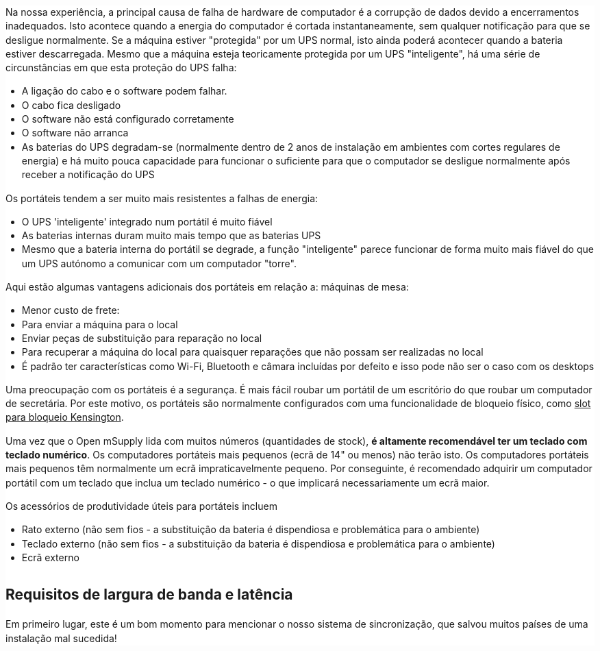 Na nossa experiência, a principal causa de falha de hardware de computador é a corrupção de dados devido a encerramentos inadequados. Isto acontece quando a energia do computador é cortada instantaneamente, sem qualquer notificação para que se desligue normalmente. Se a máquina estiver "protegida" por um UPS normal, isto ainda poderá acontecer quando a bateria estiver descarregada. Mesmo que a máquina esteja teoricamente protegida por um UPS "inteligente", há uma série de circunstâncias em que esta proteção do UPS falha:

- A ligação do cabo e o software podem falhar.
- O cabo fica desligado
- O software não está configurado corretamente
- O software não arranca
- As baterias do UPS degradam-se (normalmente dentro de 2 anos de instalação em ambientes com cortes regulares de energia) e há muito pouca capacidade para funcionar o suficiente para que o computador se desligue normalmente após receber a notificação do UPS

Os portáteis tendem a ser muito mais resistentes a falhas de energia:

- O UPS 'inteligente' integrado num portátil é muito fiável
- As baterias internas duram muito mais tempo que as baterias UPS
- Mesmo que a bateria interna do portátil se degrade, a função "inteligente" parece funcionar de forma muito mais fiável do que um UPS autónomo a comunicar com um computador "torre".

Aqui estão algumas vantagens adicionais dos portáteis em relação a: máquinas de mesa:

- Menor custo de frete:
- Para enviar a máquina para o local
- Enviar peças de substituição para reparação no local
- Para recuperar a máquina do local para quaisquer reparações que não possam ser realizadas no local
- É padrão ter características como Wi-Fi, Bluetooth e câmara incluídas por defeito e isso pode não ser o caso com os desktops

Uma preocupação com os portáteis é a segurança. É mais fácil roubar um portátil de um escritório do que roubar um computador de secretária. Por este motivo, os portáteis são normalmente configurados com uma funcionalidade de bloqueio físico, como [slot para bloqueio Kensington](https://en.wikipedia.org/wiki/Kensington_Security_Slot).

Uma vez que o Open mSupply lida com muitos números (quantidades de stock), <strong>é altamente recomendável ter um teclado com teclado numérico</strong>. Os computadores portáteis mais pequenos (ecrã de 14" ou menos) não terão isto. Os computadores portáteis mais pequenos têm normalmente um ecrã impraticavelmente pequeno. Por conseguinte, é recomendado adquirir um computador portátil com um teclado que inclua um teclado numérico - o que implicará necessariamente um ecrã maior.

Os acessórios de produtividade úteis para portáteis incluem

- Rato externo (não sem fios - a substituição da bateria é dispendiosa e problemática para o ambiente)
- Teclado externo (não sem fios - a substituição da bateria é dispendiosa e problemática para o ambiente)
- Ecrã externo

## Requisitos de largura de banda e latência

Em primeiro lugar, este é um bom momento para mencionar o nosso sistema de sincronização, que salvou muitos países de uma instalação mal sucedida!
